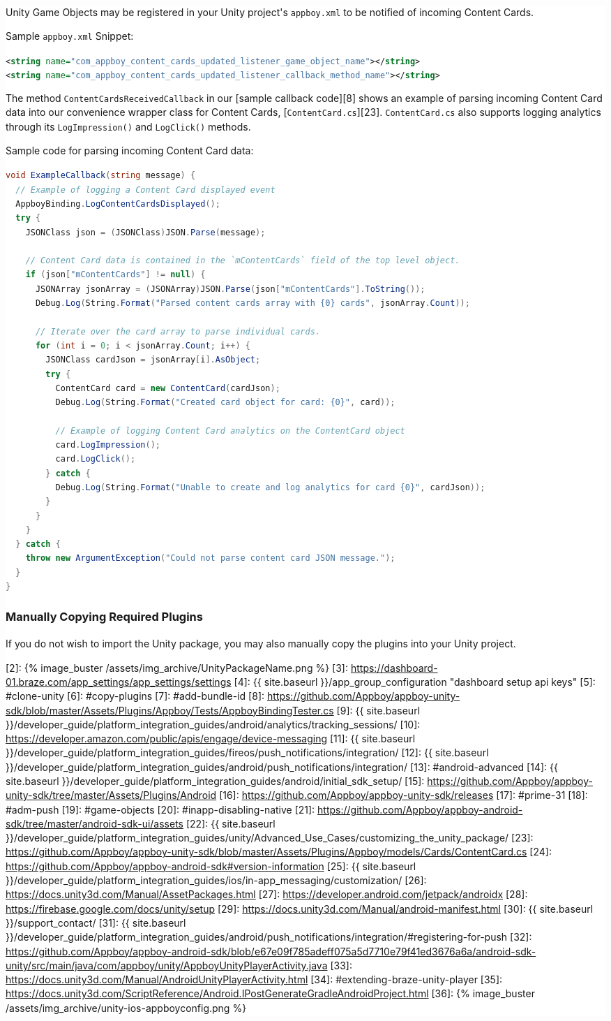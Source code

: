 Unity Game Objects may be registered in your Unity project's `appboy.xml` to be notified of incoming Content Cards.

Sample `appboy.xml` Snippet:

```xml
<string name="com_appboy_content_cards_updated_listener_game_object_name"></string>
<string name="com_appboy_content_cards_updated_listener_callback_method_name"></string>
```

The method `ContentCardsReceivedCallback` in our [sample callback code][8] shows an example of parsing incoming Content Card data into our convenience wrapper class for Content Cards, [`ContentCard.cs`][23]. `ContentCard.cs` also supports logging analytics through its `LogImpression()` and `LogClick()` methods.

Sample code for parsing incoming Content Card data:

```csharp
void ExampleCallback(string message) {
  // Example of logging a Content Card displayed event
  AppboyBinding.LogContentCardsDisplayed();
  try {
    JSONClass json = (JSONClass)JSON.Parse(message);

    // Content Card data is contained in the `mContentCards` field of the top level object.
    if (json["mContentCards"] != null) {
      JSONArray jsonArray = (JSONArray)JSON.Parse(json["mContentCards"].ToString());
      Debug.Log(String.Format("Parsed content cards array with {0} cards", jsonArray.Count));

      // Iterate over the card array to parse individual cards.
      for (int i = 0; i < jsonArray.Count; i++) {
        JSONClass cardJson = jsonArray[i].AsObject;
        try {
          ContentCard card = new ContentCard(cardJson);
          Debug.Log(String.Format("Created card object for card: {0}", card));

          // Example of logging Content Card analytics on the ContentCard object 
          card.LogImpression();
          card.LogClick();
        } catch {
          Debug.Log(String.Format("Unable to create and log analytics for card {0}", cardJson));
        }
      }
    }
  } catch {
    throw new ArgumentException("Could not parse content card JSON message.");
  }
}
```

### Manually Copying Required Plugins

If you do not wish to import the Unity package, you may also manually copy the plugins into your Unity project.


[1]: https://github.com/appboy/appboy-unity-sdk
[2]: {% image_buster /assets/img_archive/UnityPackageName.png %}
[3]: https://dashboard-01.braze.com/app_settings/app_settings/settings
[4]: {{ site.baseurl }}/app_group_configuration "dashboard setup api keys"
[5]: #clone-unity
[6]: #copy-plugins
[7]: #add-bundle-id
[8]: https://github.com/Appboy/appboy-unity-sdk/blob/master/Assets/Plugins/Appboy/Tests/AppboyBindingTester.cs
[9]: {{ site.baseurl }}/developer_guide/platform_integration_guides/android/analytics/tracking_sessions/
[10]: https://developer.amazon.com/public/apis/engage/device-messaging
[11]: {{ site.baseurl }}/developer_guide/platform_integration_guides/fireos/push_notifications/integration/
[12]: {{ site.baseurl }}/developer_guide/platform_integration_guides/android/push_notifications/integration/
[13]: #android-advanced
[14]: {{ site.baseurl }}/developer_guide/platform_integration_guides/android/initial_sdk_setup/
[15]: https://github.com/Appboy/appboy-unity-sdk/tree/master/Assets/Plugins/Android
[16]: https://github.com/Appboy/appboy-unity-sdk/releases
[17]: #prime-31
[18]: #adm-push
[19]: #game-objects
[20]: #inapp-disabling-native
[21]: https://github.com/Appboy/appboy-android-sdk/tree/master/android-sdk-ui/assets
[22]: {{ site.baseurl }}/developer_guide/platform_integration_guides/unity/Advanced_Use_Cases/customizing_the_unity_package/
[23]: https://github.com/Appboy/appboy-unity-sdk/blob/master/Assets/Plugins/Appboy/models/Cards/ContentCard.cs
[24]: https://github.com/Appboy/appboy-android-sdk#version-information
[25]: {{ site.baseurl }}/developer_guide/platform_integration_guides/ios/in-app_messaging/customization/
[26]: https://docs.unity3d.com/Manual/AssetPackages.html
[27]: https://developer.android.com/jetpack/androidx
[28]: https://firebase.google.com/docs/unity/setup
[29]: https://docs.unity3d.com/Manual/android-manifest.html
[30]: {{ site.baseurl }}/support_contact/
[31]: {{ site.baseurl }}/developer_guide/platform_integration_guides/android/push_notifications/integration/#registering-for-push
[32]: https://github.com/Appboy/appboy-android-sdk/blob/e67e09f785adeff075a5d7710e79f41ed3676a6a/android-sdk-unity/src/main/java/com/appboy/unity/AppboyUnityPlayerActivity.java
[33]: https://docs.unity3d.com/Manual/AndroidUnityPlayerActivity.html
[34]: #extending-braze-unity-player
[35]: https://docs.unity3d.com/ScriptReference/Android.IPostGenerateGradleAndroidProject.html
[36]: {% image_buster /assets/img_archive/unity-ios-appboyconfig.png %}